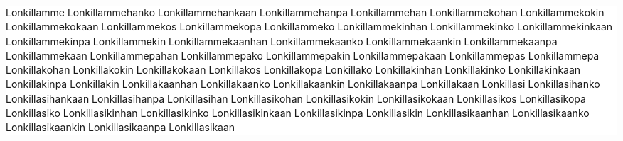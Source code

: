 Lonkillamme
Lonkillammehanko
Lonkillammehankaan
Lonkillammehanpa
Lonkillammehan
Lonkillammekohan
Lonkillammekokin
Lonkillammekokaan
Lonkillammekos
Lonkillammekopa
Lonkillammeko
Lonkillammekinhan
Lonkillammekinko
Lonkillammekinkaan
Lonkillammekinpa
Lonkillammekin
Lonkillammekaanhan
Lonkillammekaanko
Lonkillammekaankin
Lonkillammekaanpa
Lonkillammekaan
Lonkillammepahan
Lonkillammepako
Lonkillammepakin
Lonkillammepakaan
Lonkillammepas
Lonkillammepa
Lonkillakohan
Lonkillakokin
Lonkillakokaan
Lonkillakos
Lonkillakopa
Lonkillako
Lonkillakinhan
Lonkillakinko
Lonkillakinkaan
Lonkillakinpa
Lonkillakin
Lonkillakaanhan
Lonkillakaanko
Lonkillakaankin
Lonkillakaanpa
Lonkillakaan
Lonkillasi
Lonkillasihanko
Lonkillasihankaan
Lonkillasihanpa
Lonkillasihan
Lonkillasikohan
Lonkillasikokin
Lonkillasikokaan
Lonkillasikos
Lonkillasikopa
Lonkillasiko
Lonkillasikinhan
Lonkillasikinko
Lonkillasikinkaan
Lonkillasikinpa
Lonkillasikin
Lonkillasikaanhan
Lonkillasikaanko
Lonkillasikaankin
Lonkillasikaanpa
Lonkillasikaan